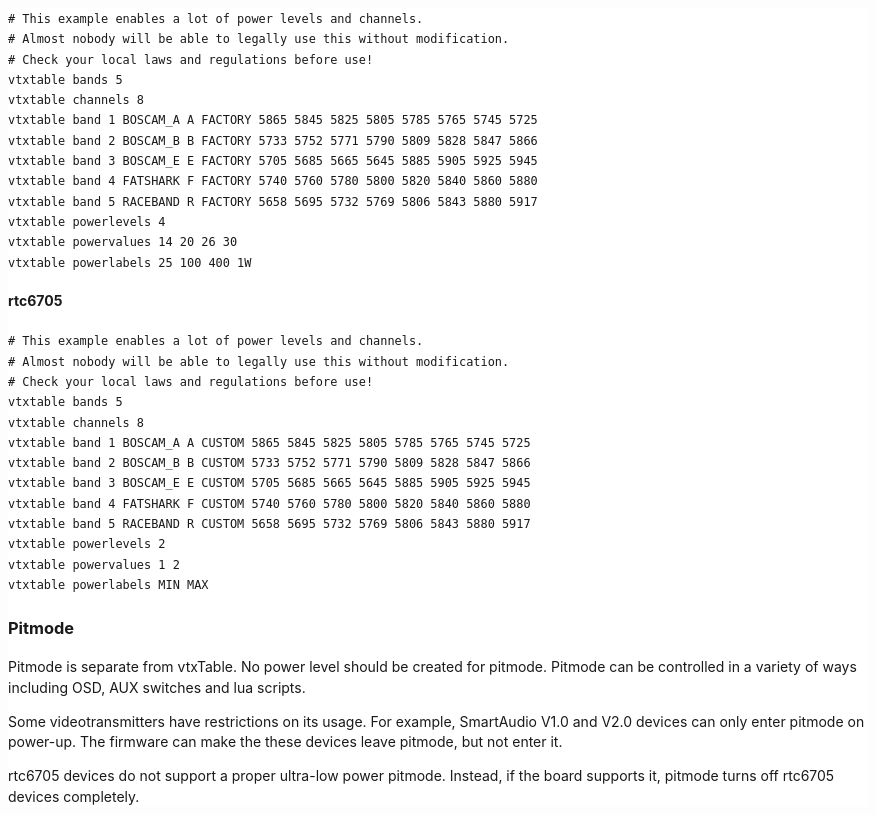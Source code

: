 ```
# This example enables a lot of power levels and channels.
# Almost nobody will be able to legally use this without modification.
# Check your local laws and regulations before use!
vtxtable bands 5
vtxtable channels 8
vtxtable band 1 BOSCAM_A A FACTORY 5865 5845 5825 5805 5785 5765 5745 5725
vtxtable band 2 BOSCAM_B B FACTORY 5733 5752 5771 5790 5809 5828 5847 5866
vtxtable band 3 BOSCAM_E E FACTORY 5705 5685 5665 5645 5885 5905 5925 5945
vtxtable band 4 FATSHARK F FACTORY 5740 5760 5780 5800 5820 5840 5860 5880
vtxtable band 5 RACEBAND R FACTORY 5658 5695 5732 5769 5806 5843 5880 5917
vtxtable powerlevels 4
vtxtable powervalues 14 20 26 30
vtxtable powerlabels 25 100 400 1W
```

#### rtc6705

```
# This example enables a lot of power levels and channels.
# Almost nobody will be able to legally use this without modification.
# Check your local laws and regulations before use!
vtxtable bands 5
vtxtable channels 8
vtxtable band 1 BOSCAM_A A CUSTOM 5865 5845 5825 5805 5785 5765 5745 5725
vtxtable band 2 BOSCAM_B B CUSTOM 5733 5752 5771 5790 5809 5828 5847 5866
vtxtable band 3 BOSCAM_E E CUSTOM 5705 5685 5665 5645 5885 5905 5925 5945
vtxtable band 4 FATSHARK F CUSTOM 5740 5760 5780 5800 5820 5840 5860 5880
vtxtable band 5 RACEBAND R CUSTOM 5658 5695 5732 5769 5806 5843 5880 5917
vtxtable powerlevels 2
vtxtable powervalues 1 2
vtxtable powerlabels MIN MAX
```

### Pitmode
Pitmode is separate from vtxTable. No power level should be created for pitmode.
Pitmode can be controlled in a variety of ways including OSD, AUX switches and lua scripts.

Some videotransmitters have restrictions on its usage. For example, SmartAudio V1.0 and V2.0 devices can only enter pitmode on power-up.
The firmware can make the these devices leave pitmode, but not enter it.

rtc6705 devices do not support a proper ultra-low power pitmode. Instead, if the board supports it, pitmode turns off rtc6705 devices completely.
